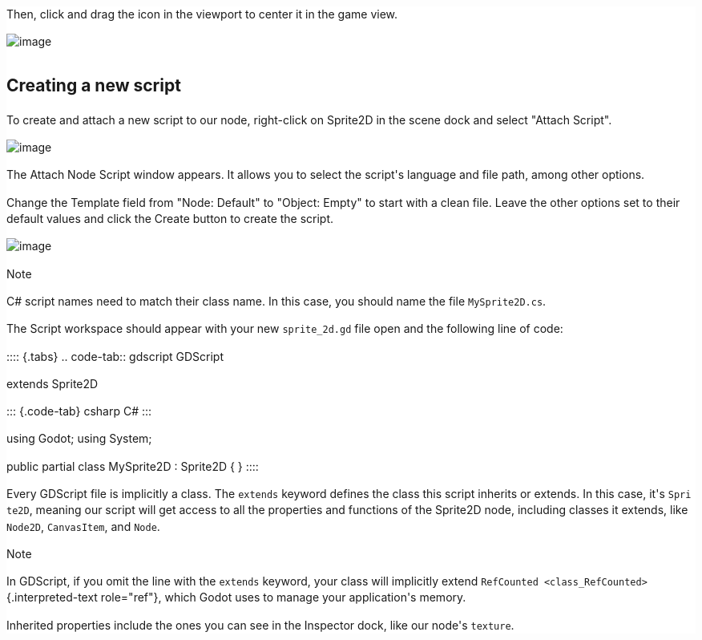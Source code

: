 Then, click and drag the icon in the viewport to center it in the game
view.

![image](img/scripting_first_script_centering_sprite.webp)

## Creating a new script

To create and attach a new script to our node, right-click on Sprite2D
in the scene dock and select \"Attach Script\".

![image](img/scripting_first_script_attach_script.webp)

The Attach Node Script window appears. It allows you to select the
script\'s language and file path, among other options.

Change the Template field from \"Node: Default\" to \"Object: Empty\" to
start with a clean file. Leave the other options set to their default
values and click the Create button to create the script.

![image](img/scripting_first_script_attach_node_script.webp)

> [!NOTE]
> C# script names need to match their class name. In this case, you
> should name the file `MySprite2D.cs`.

The Script workspace should appear with your new `sprite_2d.gd` file
open and the following line of code:

:::: {.tabs}
.. code-tab:: gdscript GDScript

extends Sprite2D

::: {.code-tab}
csharp C#
:::

using Godot; using System;

public partial class MySprite2D : Sprite2D { }
::::

Every GDScript file is implicitly a class. The `extends` keyword defines
the class this script inherits or extends. In this case, it\'s
`Sprite2D`, meaning our script will get access to all the properties and
functions of the Sprite2D node, including classes it extends, like
`Node2D`, `CanvasItem`, and `Node`.

> [!NOTE]
> In GDScript, if you omit the line with the `extends` keyword, your
> class will implicitly extend
> `RefCounted <class_RefCounted>`{.interpreted-text role="ref"}, which
> Godot uses to manage your application\'s memory.

Inherited properties include the ones you can see in the Inspector dock,
like our node\'s `texture`.
